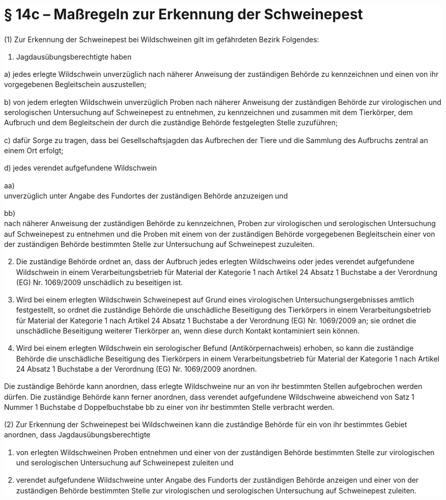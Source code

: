 # § 14c – Maßregeln zur Erkennung der Schweinepest

(1) Zur Erkennung der Schweinepest bei Wildschweinen gilt im gefährdeten Bezirk Folgendes:

1. Jagdausübungsberechtigte haben

a) jedes erlegte Wildschwein unverzüglich nach näherer Anweisung der zuständigen Behörde zu kennzeichnen und einen von ihr vorgegebenen Begleitschein auszustellen;

b) von jedem erlegten Wildschwein unverzüglich Proben nach näherer Anweisung der zuständigen Behörde zur virologischen und serologischen Untersuchung auf Schweinepest zu entnehmen, zu kennzeichnen und zusammen mit dem Tierkörper, dem Aufbruch und dem Begleitschein der durch die zuständige Behörde festgelegten Stelle zuzuführen;

c) dafür Sorge zu tragen, dass bei Gesellschaftsjagden das Aufbrechen der Tiere und die Sammlung des Aufbruchs zentral an einem Ort erfolgt;

d) jedes verendet aufgefundene Wildschwein

aa)  
unverzüglich unter Angabe des Fundortes der zuständigen Behörde anzuzeigen und

bb)  
nach näherer Anweisung der zuständigen Behörde zu kennzeichnen, Proben zur virologischen und serologischen Untersuchung auf Schweinepest zu entnehmen und die Proben mit einem von der zuständigen Behörde vorgegebenen Begleitschein einer von der zuständigen Behörde bestimmten Stelle zur Untersuchung auf Schweinepest zuzuleiten.

2. Die zuständige Behörde ordnet an, dass der Aufbruch jedes erlegten Wildschweins oder jedes verendet aufgefundene Wildschwein in einem Verarbeitungsbetrieb für Material der Kategorie 1 nach Artikel 24 Absatz 1 Buchstabe a der Verordnung (EG) Nr. 1069/2009 unschädlich zu beseitigen ist.

3. Wird bei einem erlegten Wildschwein Schweinepest auf Grund eines virologischen Untersuchungsergebnisses amtlich festgestellt, so ordnet die zuständige Behörde die unschädliche Beseitigung des Tierkörpers in einem Verarbeitungsbetrieb für Material der Kategorie 1 nach Artikel 24 Absatz 1 Buchstabe a der Verordnung (EG) Nr. 1069/2009 an; sie ordnet die unschädliche Beseitigung weiterer Tierkörper an, wenn diese durch Kontakt kontaminiert sein können.

4. Wird bei einem erlegten Wildschwein ein serologischer Befund (Antikörpernachweis) erhoben, so kann die zuständige Behörde die unschädliche Beseitigung des Tierkörpers in einem Verarbeitungsbetrieb für Material der Kategorie 1 nach Artikel 24 Absatz 1 Buchstabe a der Verordnung (EG) Nr. 1069/2009 anordnen.

Die zuständige Behörde kann anordnen, dass erlegte Wildschweine nur an von ihr bestimmten Stellen aufgebrochen werden dürfen. Die zuständige Behörde kann ferner anordnen, dass verendet aufgefundene Wildschweine abweichend von Satz 1 Nummer 1 Buchstabe d Doppelbuchstabe bb zu einer von ihr bestimmten Stelle verbracht werden.

(2) Zur Erkennung der Schweinepest bei Wildschweinen kann die zuständige Behörde für ein von ihr bestimmtes Gebiet anordnen, dass Jagdausübungsberechtigte

1. von erlegten Wildschweinen Proben entnehmen und einer von der zuständigen Behörde bestimmten Stelle zur virologischen und serologischen Untersuchung auf Schweinepest zuleiten und

2. verendet aufgefundene Wildschweine unter Angabe des Fundorts der zuständigen Behörde anzeigen und einer von der zuständigen Behörde bestimmten Stelle zur virologischen und serologischen Untersuchung auf Schweinepest zuleiten.
